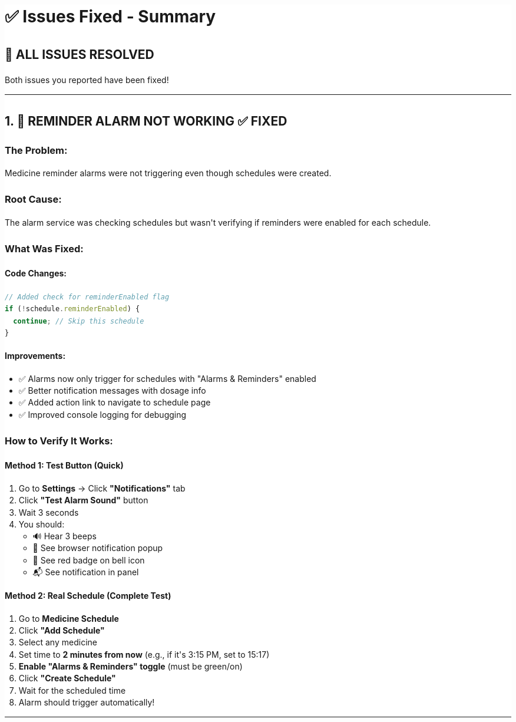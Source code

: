 # ✅ Issues Fixed - Summary

## 🎉 **ALL ISSUES RESOLVED**

Both issues you reported have been fixed!

---

## 1. 🔔 **REMINDER ALARM NOT WORKING** ✅ FIXED

### **The Problem:**
Medicine reminder alarms were not triggering even though schedules were created.

### **Root Cause:**
The alarm service was checking schedules but wasn't verifying if reminders were enabled for each schedule.

### **What Was Fixed:**

#### **Code Changes:**
```typescript
// Added check for reminderEnabled flag
if (!schedule.reminderEnabled) {
  continue; // Skip this schedule
}
```

#### **Improvements:**
- ✅ Alarms now only trigger for schedules with "Alarms & Reminders" enabled
- ✅ Better notification messages with dosage info
- ✅ Added action link to navigate to schedule page
- ✅ Improved console logging for debugging

### **How to Verify It Works:**

#### **Method 1: Test Button (Quick)**
1. Go to **Settings** → Click **"Notifications"** tab
2. Click **"Test Alarm Sound"** button
3. Wait 3 seconds
4. You should:
   - 🔊 Hear 3 beeps
   - 📱 See browser notification popup
   - 🔴 See red badge on bell icon
   - 📬 See notification in panel

#### **Method 2: Real Schedule (Complete Test)**
1. Go to **Medicine Schedule**
2. Click **"Add Schedule"**
3. Select any medicine
4. Set time to **2 minutes from now** (e.g., if it's 3:15 PM, set to 15:17)
5. **Enable "Alarms & Reminders" toggle** (must be green/on)
6. Click **"Create Schedule"**
7. Wait for the scheduled time
8. Alarm should trigger automatically!

---